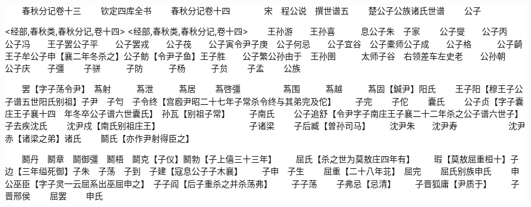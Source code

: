 













　　春秋分记卷十三
　　钦定四库全书
　　春秋分记卷十四　　　　宋　程公说　撰世谱五
　　楚公子公族诸氏世谱
　　公子











<经部,春秋类,春秋分记,卷十四>
<经部,春秋类,春秋分记,卷十四>
　　王孙游　　王孙喜　　　息公子朱　子家
　　公子燮　　公子丙　　　公子冯　　王子罢公子平　　公子罢戎　　公子茷　　公子寅令尹子庚　公子何忌　　公子宜谷　公子橐师公子成　　公子格　　　公子齮　　王子牟公子申【襄二年冬杀之】公子鲂【令尹子鱼】王子胜　　公子繁公孙由于　王孙圉　　　太师子谷　右领差车左史老　　公孙朝　　　公子庆　　子彊
　　子骈　　　子防　　　子杨　　　子贠
　　子孟
　　公族




　　罢【字子荡令尹】　蒍射　　　蒍泄　　　蒍居
　　蒍啓彊　　　　　蒍围　　　蒍越　　　蒍固【鍼尹】阳氏
　　王子阳【穆王子公子谱五世阳氏别祖】子尹　子匄　子令终【宫廏尹昭二十七年子常杀令终与其弟完及佗】
　　子完
　　子佗
　　囊氏
　　公子贞【字子囊庄王子襄十四　年冬卒公子谱六世囊氏】　孙瓦【别祖子常】
　　子南氏
　　公子追舒【令尹字子南庄王子襄二十二年杀之公子谱六世子】　子去疾沈氏
　　沈尹戍【南氏别祖庄王】　　　　　　　　　　　子诸梁
　　子后臧【曽孙司马】
　　沈尹朱　　沈尹寿　　　　　　沈尹赤【诸梁之弟】诸氏
　　鬬氏【亦作尹射得臣之】











　　鬭丹　鬭章　鬬御彊　鬭梧　鬬克【子仪】鬭勃【子上僖三十三年】
　　屈氏【杀之世为莫敖庄四年有】
　　瑕【莫敖屈重桓十】子边【三年缢死御】子朱　子荡　子到　子建【寇息公子子木襄】
　　子申　子生
　　屈重【二十八年苝】　屈完
　　屈氏别族申氏
　　申公巫臣【字子灵一云屈系出巫屈申之】　子子阎【后子重杀之并杀荡弗】
　　子子荡
　　子弗忌【忌清】
　　子晋狐庸【尹质于】
　　子晋邢侯
　　屈罢
　　申氏
